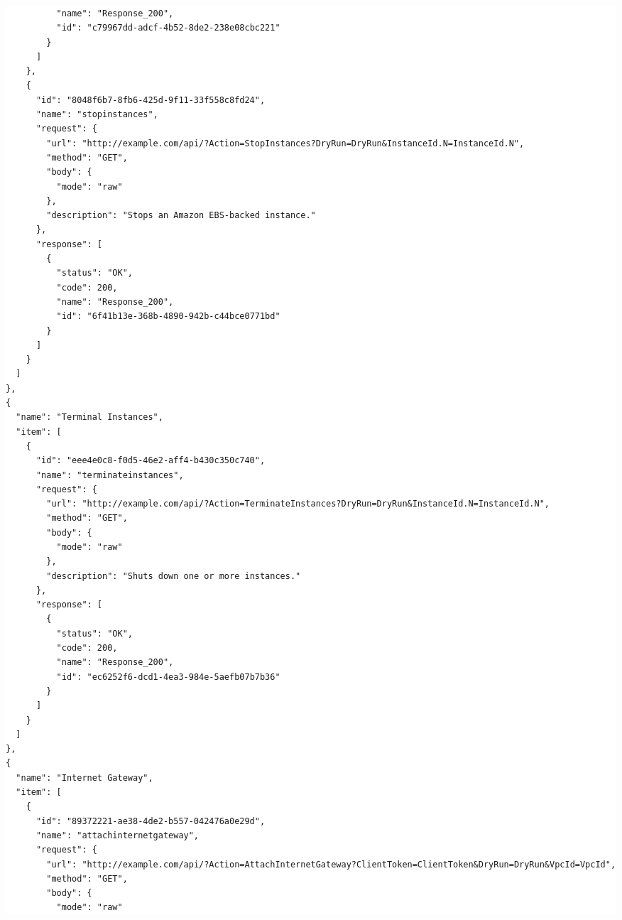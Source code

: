               "name": "Response_200",
              "id": "c79967dd-adcf-4b52-8de2-238e08cbc221"
            }
          ]
        },
        {
          "id": "8048f6b7-8fb6-425d-9f11-33f558c8fd24",
          "name": "stopinstances",
          "request": {
            "url": "http://example.com/api/?Action=StopInstances?DryRun=DryRun&InstanceId.N=InstanceId.N",
            "method": "GET",
            "body": {
              "mode": "raw"
            },
            "description": "Stops an Amazon EBS-backed instance."
          },
          "response": [
            {
              "status": "OK",
              "code": 200,
              "name": "Response_200",
              "id": "6f41b13e-368b-4890-942b-c44bce0771bd"
            }
          ]
        }
      ]
    },
    {
      "name": "Terminal Instances",
      "item": [
        {
          "id": "eee4e0c8-f0d5-46e2-aff4-b430c350c740",
          "name": "terminateinstances",
          "request": {
            "url": "http://example.com/api/?Action=TerminateInstances?DryRun=DryRun&InstanceId.N=InstanceId.N",
            "method": "GET",
            "body": {
              "mode": "raw"
            },
            "description": "Shuts down one or more instances."
          },
          "response": [
            {
              "status": "OK",
              "code": 200,
              "name": "Response_200",
              "id": "ec6252f6-dcd1-4ea3-984e-5aefb07b7b36"
            }
          ]
        }
      ]
    },
    {
      "name": "Internet Gateway",
      "item": [
        {
          "id": "89372221-ae38-4de2-b557-042476a0e29d",
          "name": "attachinternetgateway",
          "request": {
            "url": "http://example.com/api/?Action=AttachInternetGateway?ClientToken=ClientToken&DryRun=DryRun&VpcId=VpcId",
            "method": "GET",
            "body": {
              "mode": "raw"